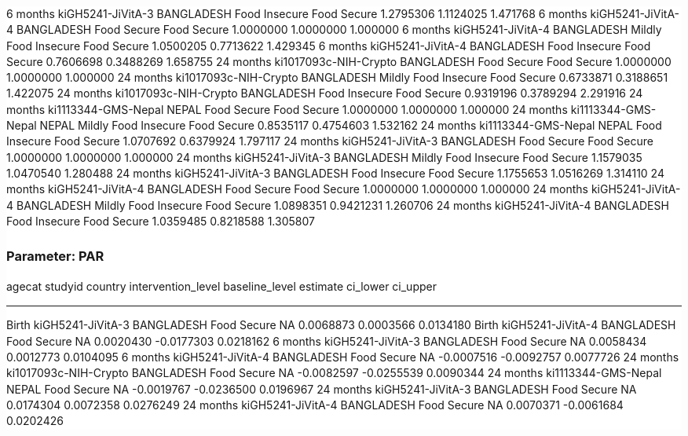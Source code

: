 6 months    kiGH5241-JiVitA-3       BANGLADESH   Food Insecure          Food Secure       1.2795306   1.1124025   1.471768
6 months    kiGH5241-JiVitA-4       BANGLADESH   Food Secure            Food Secure       1.0000000   1.0000000   1.000000
6 months    kiGH5241-JiVitA-4       BANGLADESH   Mildly Food Insecure   Food Secure       1.0500205   0.7713622   1.429345
6 months    kiGH5241-JiVitA-4       BANGLADESH   Food Insecure          Food Secure       0.7606698   0.3488269   1.658755
24 months   ki1017093c-NIH-Crypto   BANGLADESH   Food Secure            Food Secure       1.0000000   1.0000000   1.000000
24 months   ki1017093c-NIH-Crypto   BANGLADESH   Mildly Food Insecure   Food Secure       0.6733871   0.3188651   1.422075
24 months   ki1017093c-NIH-Crypto   BANGLADESH   Food Insecure          Food Secure       0.9319196   0.3789294   2.291916
24 months   ki1113344-GMS-Nepal     NEPAL        Food Secure            Food Secure       1.0000000   1.0000000   1.000000
24 months   ki1113344-GMS-Nepal     NEPAL        Mildly Food Insecure   Food Secure       0.8535117   0.4754603   1.532162
24 months   ki1113344-GMS-Nepal     NEPAL        Food Insecure          Food Secure       1.0707692   0.6379924   1.797117
24 months   kiGH5241-JiVitA-3       BANGLADESH   Food Secure            Food Secure       1.0000000   1.0000000   1.000000
24 months   kiGH5241-JiVitA-3       BANGLADESH   Mildly Food Insecure   Food Secure       1.1579035   1.0470540   1.280488
24 months   kiGH5241-JiVitA-3       BANGLADESH   Food Insecure          Food Secure       1.1755653   1.0516269   1.314110
24 months   kiGH5241-JiVitA-4       BANGLADESH   Food Secure            Food Secure       1.0000000   1.0000000   1.000000
24 months   kiGH5241-JiVitA-4       BANGLADESH   Mildly Food Insecure   Food Secure       1.0898351   0.9421231   1.260706
24 months   kiGH5241-JiVitA-4       BANGLADESH   Food Insecure          Food Secure       1.0359485   0.8218588   1.305807


### Parameter: PAR


agecat      studyid                 country      intervention_level   baseline_level      estimate     ci_lower    ci_upper
----------  ----------------------  -----------  -------------------  ---------------  -----------  -----------  ----------
Birth       kiGH5241-JiVitA-3       BANGLADESH   Food Secure          NA                 0.0068873    0.0003566   0.0134180
Birth       kiGH5241-JiVitA-4       BANGLADESH   Food Secure          NA                 0.0020430   -0.0177303   0.0218162
6 months    kiGH5241-JiVitA-3       BANGLADESH   Food Secure          NA                 0.0058434    0.0012773   0.0104095
6 months    kiGH5241-JiVitA-4       BANGLADESH   Food Secure          NA                -0.0007516   -0.0092757   0.0077726
24 months   ki1017093c-NIH-Crypto   BANGLADESH   Food Secure          NA                -0.0082597   -0.0255539   0.0090344
24 months   ki1113344-GMS-Nepal     NEPAL        Food Secure          NA                -0.0019767   -0.0236500   0.0196967
24 months   kiGH5241-JiVitA-3       BANGLADESH   Food Secure          NA                 0.0174304    0.0072358   0.0276249
24 months   kiGH5241-JiVitA-4       BANGLADESH   Food Secure          NA                 0.0070371   -0.0061684   0.0202426
